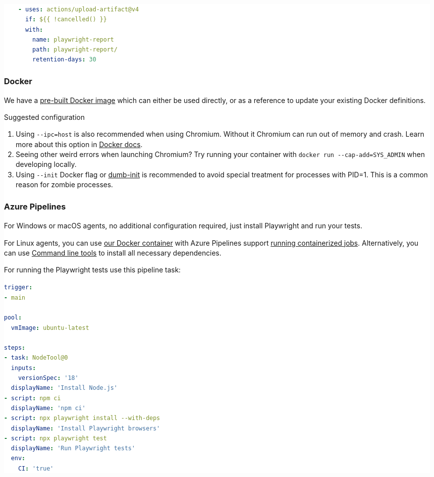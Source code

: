 ```yml js title=".github/workflows/playwright.yml" {20-23}
    - uses: actions/upload-artifact@v4
      if: ${{ !cancelled() }}
      with:
        name: playwright-report
        path: playwright-report/
        retention-days: 30
```

### Docker

We have a [pre-built Docker image](./docker.md) which can either be used directly, or as a reference to update your existing Docker definitions.

Suggested configuration
1. Using `--ipc=host` is also recommended when using Chromium. Without it Chromium can run out of memory
   and crash. Learn more about this option in [Docker docs](https://docs.docker.com/engine/reference/run/#ipc-settings---ipc).
1. Seeing other weird errors when launching Chromium? Try running your container
   with `docker run --cap-add=SYS_ADMIN` when developing locally.
1. Using `--init` Docker flag or [dumb-init](https://github.com/Yelp/dumb-init) is recommended to avoid special
   treatment for processes with PID=1. This is a common reason for zombie processes.

### Azure Pipelines

For Windows or macOS agents, no additional configuration required, just install Playwright and run your tests.

For Linux agents, you can use [our Docker container](./docker.md) with Azure
Pipelines support [running containerized
jobs](https://docs.microsoft.com/en-us/azure/devops/pipelines/process/container-phases?view=azure-devops).
Alternatively, you can use [Command line tools](./browsers#install-system-dependencies) to install all necessary dependencies.

For running the Playwright tests use this pipeline task:

```yml js
trigger:
- main

pool:
  vmImage: ubuntu-latest

steps:
- task: NodeTool@0
  inputs:
    versionSpec: '18'
  displayName: 'Install Node.js'
- script: npm ci
  displayName: 'npm ci'
- script: npx playwright install --with-deps
  displayName: 'Install Playwright browsers'
- script: npx playwright test
  displayName: 'Run Playwright tests'
  env:
    CI: 'true'
```
